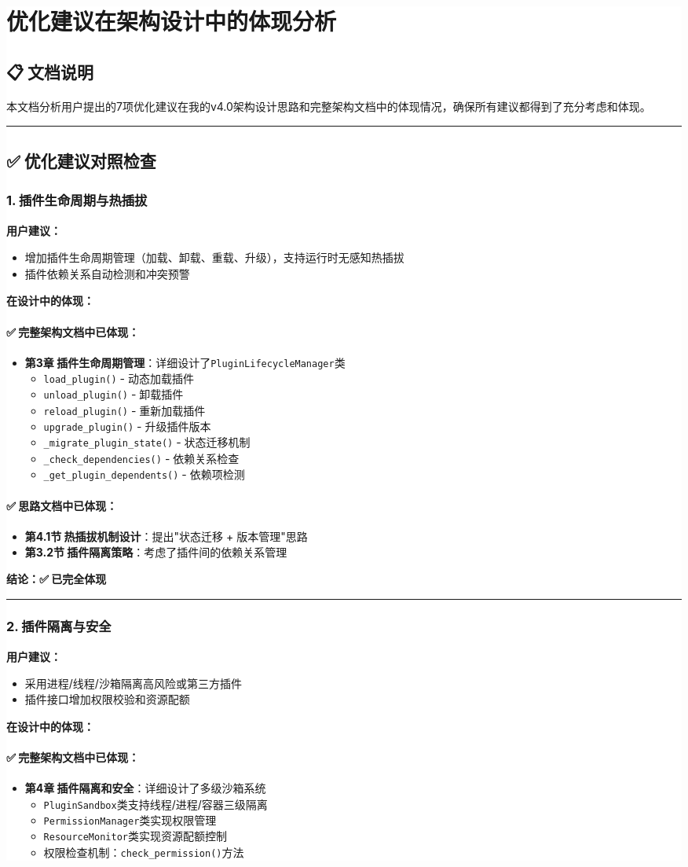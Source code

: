 # 优化建议在架构设计中的体现分析

## 📋 文档说明

本文档分析用户提出的7项优化建议在我的v4.0架构设计思路和完整架构文档中的体现情况，确保所有建议都得到了充分考虑和体现。

---

## ✅ 优化建议对照检查

### 1. 插件生命周期与热插拔

**用户建议：**
- 增加插件生命周期管理（加载、卸载、重载、升级），支持运行时无感知热插拔
- 插件依赖关系自动检测和冲突预警

**在设计中的体现：**

#### ✅ 完整架构文档中已体现：
- **第3章 插件生命周期管理**：详细设计了`PluginLifecycleManager`类
  - `load_plugin()` - 动态加载插件
  - `unload_plugin()` - 卸载插件  
  - `reload_plugin()` - 重新加载插件
  - `upgrade_plugin()` - 升级插件版本
  - `_migrate_plugin_state()` - 状态迁移机制
  - `_check_dependencies()` - 依赖关系检查
  - `_get_plugin_dependents()` - 依赖项检测

#### ✅ 思路文档中已体现：
- **第4.1节 热插拔机制设计**：提出"状态迁移 + 版本管理"思路
- **第3.2节 插件隔离策略**：考虑了插件间的依赖关系管理

**结论：✅ 已完全体现**

---

### 2. 插件隔离与安全

**用户建议：**
- 采用进程/线程/沙箱隔离高风险或第三方插件
- 插件接口增加权限校验和资源配额

**在设计中的体现：**

#### ✅ 完整架构文档中已体现：
- **第4章 插件隔离和安全**：详细设计了多级沙箱系统
  - `PluginSandbox`类支持线程/进程/容器三级隔离
  - `PermissionManager`类实现权限管理
  - `ResourceMonitor`类实现资源配额控制
  - 权限检查机制：`check_permission()`方法
